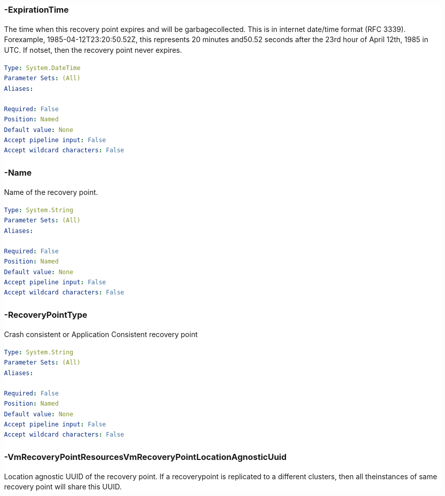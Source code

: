 ### -ExpirationTime
The time when this recovery point expires and will be garbagecollected.
This is in internet date/time format (RFC 3339).
Forexample, 1985-04-12T23:20:50.52Z, this represents 20 minutes and50.52 seconds after the 23rd hour of April 12th, 1985 in UTC.
If notset, then the recovery point never expires.

```yaml
Type: System.DateTime
Parameter Sets: (All)
Aliases:

Required: False
Position: Named
Default value: None
Accept pipeline input: False
Accept wildcard characters: False
```

### -Name
Name of the recovery point.

```yaml
Type: System.String
Parameter Sets: (All)
Aliases:

Required: False
Position: Named
Default value: None
Accept pipeline input: False
Accept wildcard characters: False
```

### -RecoveryPointType
Crash consistent or Application Consistent recovery point

```yaml
Type: System.String
Parameter Sets: (All)
Aliases:

Required: False
Position: Named
Default value: None
Accept pipeline input: False
Accept wildcard characters: False
```

### -VmRecoveryPointResourcesVmRecoveryPointLocationAgnosticUuid
Location agnostic UUID of the recovery point.
If a recoverypoint is replicated to a different clusters, then all theinstances of same recovery point will share this UUID.

